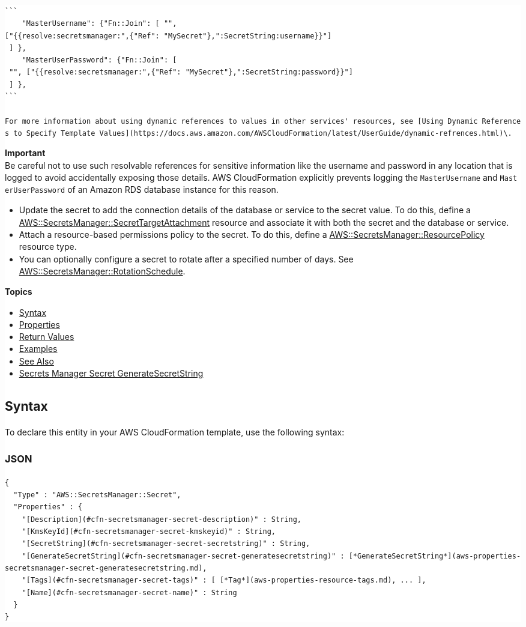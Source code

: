     ```
        "MasterUsername": {"Fn::Join": [ "", 
    ["{{resolve:secretsmanager:",{"Ref": "MySecret"},":SecretString:username}}"]
     ] },
        "MasterUserPassword": {"Fn::Join": [
     "", ["{{resolve:secretsmanager:",{"Ref": "MySecret"},":SecretString:password}}"]
     ] },
    ```

    For more information about using dynamic references to values in other services' resources, see [Using Dynamic References to Specify Template Values](https://docs.aws.amazon.com/AWSCloudFormation/latest/UserGuide/dynamic-refrences.html)\.
**Important**  
Be careful not to use such resolvable references for sensitive information like the username and password in any location that is logged to avoid accidentally exposing those details\. AWS CloudFormation explicitly prevents logging the `MasterUsername` and `MasterUserPassword` of an Amazon RDS database instance for this reason\.
  + Update the secret to add the connection details of the database or service to the secret value\. To do this, define a [AWS::SecretsManager::SecretTargetAttachment](aws-resource-secretsmanager-secrettargetattachment.md) resource and associate it with both the secret and the database or service\.
+ Attach a resource\-based permissions policy to the secret\. To do this, define a [AWS::SecretsManager::ResourcePolicy](aws-resource-secretsmanager-resourcepolicy.md) resource type\.
+ You can optionally configure a secret to rotate after a specified number of days\. See [AWS::SecretsManager::RotationSchedule](aws-resource-secretsmanager-rotationschedule.md)\.

**Topics**
+ [Syntax](#aws-resource-secretsmanager-secret-syntax)
+ [Properties](#aws-resource-secretsmanager-secret-properties)
+ [Return Values](#aws-resource-secretsmanager-secret-returnvalues)
+ [Examples](#aws-resource-secretsmanager-secret-examples)
+ [See Also](#aws-resource-secretsmanager-secret-seealso)
+ [Secrets Manager Secret GenerateSecretString](aws-properties-secretsmanager-secret-generatesecretstring.md)

## Syntax<a name="aws-resource-secretsmanager-secret-syntax"></a>

To declare this entity in your AWS CloudFormation template, use the following syntax:

### JSON<a name="aws-resource-secretsmanager-secret-syntax.json"></a>

```
{
  "Type" : "AWS::SecretsManager::Secret",
  "Properties" : {
    "[Description](#cfn-secretsmanager-secret-description)" : String,
    "[KmsKeyId](#cfn-secretsmanager-secret-kmskeyid)" : String,
    "[SecretString](#cfn-secretsmanager-secret-secretstring)" : String,
    "[GenerateSecretString](#cfn-secretsmanager-secret-generatesecretstring)" : [*GenerateSecretString*](aws-properties-secretsmanager-secret-generatesecretstring.md),
    "[Tags](#cfn-secretsmanager-secret-tags)" : [ [*Tag*](aws-properties-resource-tags.md), ... ],
    "[Name](#cfn-secretsmanager-secret-name)" : String
  }
}
```
